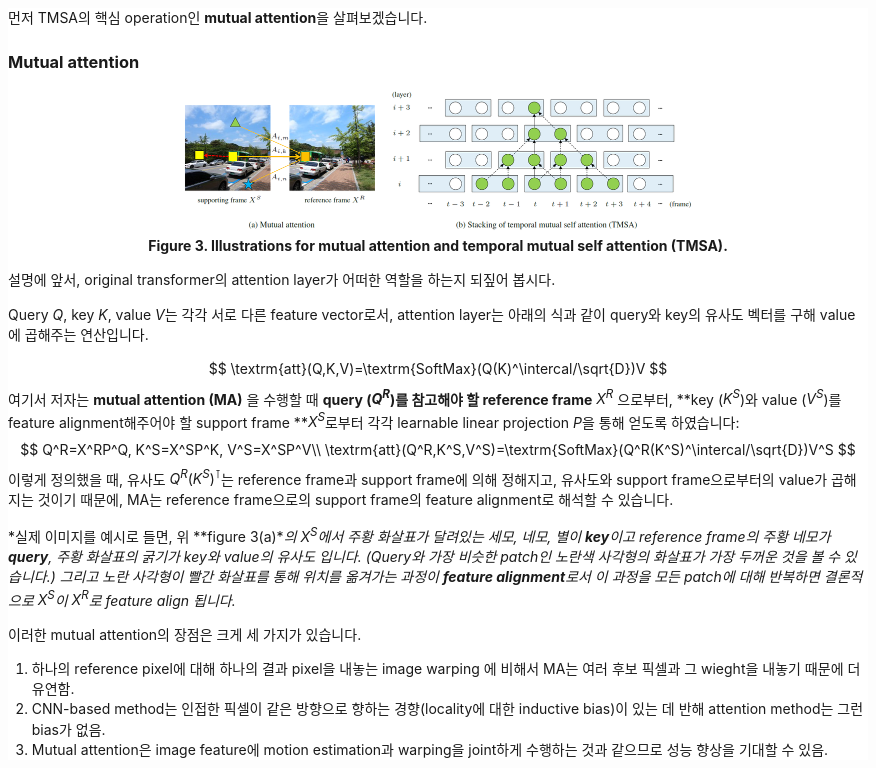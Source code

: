 먼저 TMSA의 핵심 operation인 **mutual attention**을 살펴보겠습니다.



### Mutual attention

<div style="text-align: center;">
<img src="../../.gitbook/assets/2022spring/23/fig3.PNG" alt="Fig3." style="zoom: 50%;" />
<figcaption align = "center"><b>Figure 3. Illustrations for mutual attention and temporal mutual self attention (TMSA).</b></figcaption>
</div>

설명에 앞서, original transformer의 attention layer가 어떠한 역할을 하는지 되짚어 봅시다.

Query $Q$, key $K$, value $V$는 각각 서로 다른 feature vector로서, attention layer는 아래의 식과 같이 query와 key의 유사도 벡터를 구해 value에 곱해주는 연산입니다.

$$
\textrm{att}(Q,K,V)=\textrm{SoftMax}(Q(K)^\intercal/\sqrt{D})V
$$
여기서 저자는 **mutual attention (MA)** 을 수행할 때 **query ($Q^R$)를 참고해야 할 reference frame** $X^R$ 으로부터, **key ($K^S$)와 value ($V^S$)를 feature alignment해주어야 할 support frame **$X^S$로부터 각각 learnable linear projection $P$을 통해 얻도록 하였습니다:
$$
Q^R=X^RP^Q, K^S=X^SP^K, V^S=X^SP^V\\
\textrm{att}(Q^R,K^S,V^S)=\textrm{SoftMax}(Q^R(K^S)^\intercal/\sqrt{D})V^S
$$
이렇게 정의했을 때, 유사도 $Q^R(K^S)^\intercal$는 reference frame과 support frame에 의해 정해지고, 유사도와 support frame으로부터의 value가 곱해지는 것이기 때문에, MA는 reference frame으로의 support frame의 feature alignment로 해석할 수 있습니다.

*실제 이미지를 예시로 들면, 위 **figure 3(a)**의 $X^S$에서 주황 화살표가 달려있는 세모, 네모, 별이 **key**이고 reference frame의 주황 네모가 **query**, 주황 화살표의 굵기가 key와 value의 유사도 입니다. (Query와 가장 비슷한 patch인 노란색 사각형의 화살표가 가장 두꺼운 것을 볼 수 있습니다.) 그리고 노란 사각형이 빨간 화살표를 통해 위치를 옮겨가는 과정이 **feature alignment**로서 이 과정을 모든 patch에 대해 반복하면 결론적으로 $X^S$이 $X^R$로 feature align 됩니다.*

이러한 mutual attention의 장점은 크게 세 가지가 있습니다.

1. 하나의 reference pixel에 대해 하나의 결과 pixel을 내놓는 image warping 에 비해서 MA는 여러 후보 픽셀과 그 wieght을 내놓기 때문에 더 유연함.
2. CNN-based method는 인접한 픽셀이 같은 방향으로 향하는 경향(locality에 대한 inductive bias)이 있는 데 반해 attention method는 그런 bias가 없음.
3. Mutual attention은 image feature에 motion estimation과 warping을 joint하게 수행하는 것과 같으므로 성능 향상을 기대할 수 있음.
